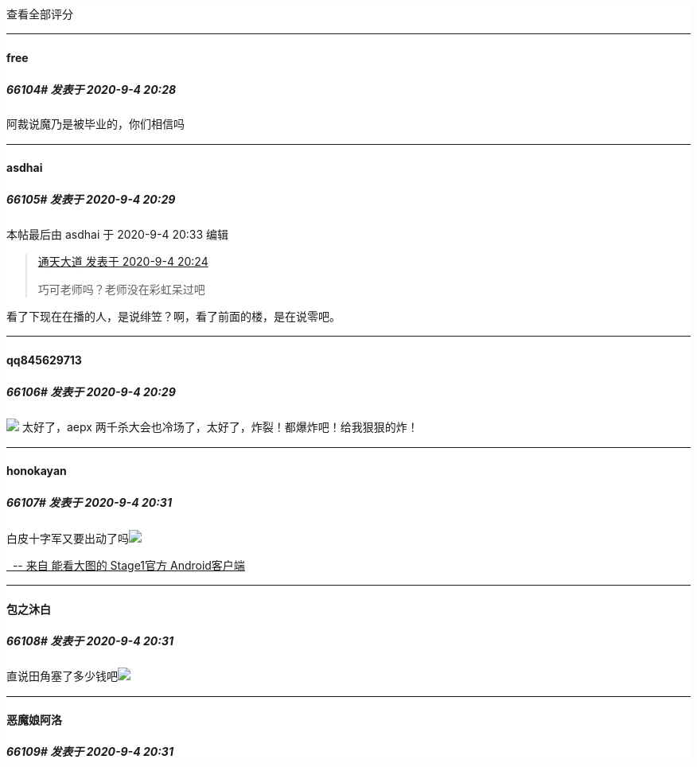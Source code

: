 
查看全部评分


-----

####  free  
##### 66104#       发表于 2020-9-4 20:28


阿裁说魔乃是被毕业的，你们相信吗


-----

####  asdhai  
##### 66105#       发表于 2020-9-4 20:29


 本帖最后由 asdhai 于 2020-9-4 20:33 编辑 
<blockquote><a href="httphttps://bbs.saraba1st.com/2b/forum.php?mod=redirect&amp;goto=findpost&amp;pid=48642528&amp;ptid=1941579" target="_blank">通天大道 发表于 2020-9-4 20:24</a>

巧可老师吗？老师没在彩虹呆过吧</blockquote>
看了下现在在播的人，是说绯笠？啊，看了前面的楼，是在说零吧。


-----

####  qq845629713  
##### 66106#       发表于 2020-9-4 20:29


<img src="https://static.saraba1st.com/image/smiley/face2017/049.png" referrerpolicy="no-referrer"> 太好了，aepx 两千杀大会也冷场了，太好了，炸裂！都爆炸吧！给我狠狠的炸！


-----

####  honokayan  
##### 66107#       发表于 2020-9-4 20:31


白皮十字军又要出动了吗<img src="https://static.saraba1st.com/image/smiley/face2017/067.png" referrerpolicy="no-referrer">

[  -- 来自 能看大图的 Stage1官方 Android客户端](https://www.coolapk.com/apk/140634)


-----

####  包之沐白  
##### 66108#       发表于 2020-9-4 20:31


直说田角塞了多少钱吧<img src="https://static.saraba1st.com/image/smiley/face2017/037.png" referrerpolicy="no-referrer">


-----

####  恶魔娘阿洛  
##### 66109#       发表于 2020-9-4 20:31
